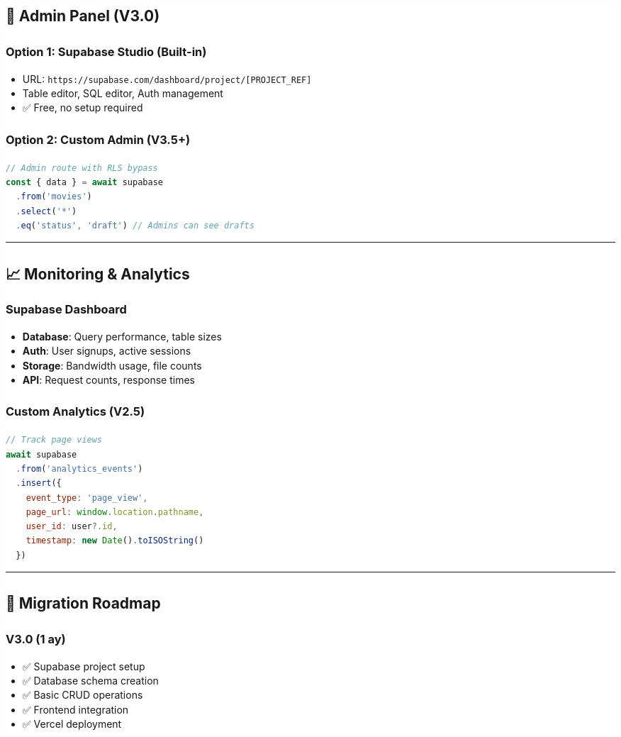 
## 🔧 Admin Panel (V3.0)

### Option 1: Supabase Studio (Built-in)

- URL: `https://supabase.com/dashboard/project/[PROJECT_REF]`
- Table editor, SQL editor, Auth management
- ✅ Free, no setup required

### Option 2: Custom Admin (V3.5+)

```javascript
// Admin route with RLS bypass
const { data } = await supabase
  .from('movies')
  .select('*')
  .eq('status', 'draft') // Admins can see drafts
```

---

## 📈 Monitoring & Analytics

### Supabase Dashboard

- **Database**: Query performance, table sizes
- **Auth**: User signups, active sessions
- **Storage**: Bandwidth usage, file counts
- **API**: Request counts, response times

### Custom Analytics (V2.5)

```javascript
// Track page views
await supabase
  .from('analytics_events')
  .insert({
    event_type: 'page_view',
    page_url: window.location.pathname,
    user_id: user?.id,
    timestamp: new Date().toISOString()
  })
```

---

## 🎯 Migration Roadmap

### V3.0 (1 ay)
- ✅ Supabase project setup
- ✅ Database schema creation
- ✅ Basic CRUD operations
- ✅ Frontend integration
- ✅ Vercel deployment
